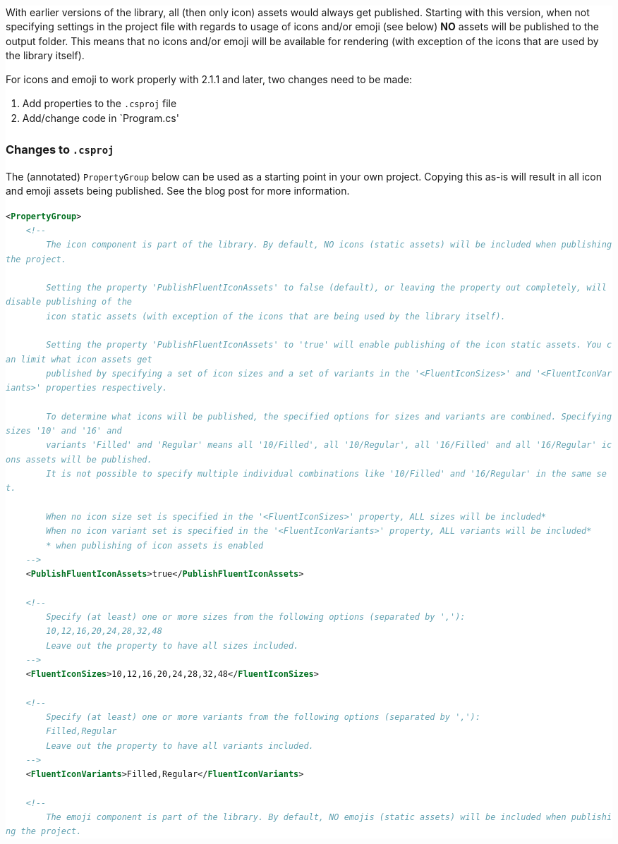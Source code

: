 With earlier versions of the library, all (then only icon) assets would always get published. Starting with this version, when not specifying settings
in the project file with regards to usage of icons and/or emoji (see below) **NO** assets will be published to the output folder. 
This means that no icons and/or emoji will be available for rendering (with exception of the icons that are used by the library itself). 

For icons and emoji to work properly with 2.1.1 and later, two changes need to be made:
1) Add properties to the `.csproj` file
2) Add/change code in `Program.cs'

### Changes to `.csproj`
The (annotated) `PropertyGroup` below can be used as a starting point in your own project. Copying this as-is will result in all icon and emoji assets being published.
See the blog post for more information.


```xml
<PropertyGroup>
    <!-- 
        The icon component is part of the library. By default, NO icons (static assets) will be included when publishing the project. 
 
        Setting the property 'PublishFluentIconAssets' to false (default), or leaving the property out completely, will disable publishing of the 
        icon static assets (with exception of the icons that are being used by the library itself). 

        Setting the property 'PublishFluentIconAssets' to 'true' will enable publishing of the icon static assets. You can limit what icon assets get 
        published by specifying a set of icon sizes and a set of variants in the '<FluentIconSizes>' and '<FluentIconVariants>' properties respectively.

        To determine what icons will be published, the specified options for sizes and variants are combined. Specifying sizes '10' and '16' and 
        variants 'Filled' and 'Regular' means all '10/Filled', all '10/Regular', all '16/Filled' and all '16/Regular' icons assets will be published. 
        It is not possible to specify multiple individual combinations like '10/Filled' and '16/Regular' in the same set. 

        When no icon size set is specified in the '<FluentIconSizes>' property, ALL sizes will be included*  
        When no icon variant set is specified in the '<FluentIconVariants>' property, ALL variants will be included*  
        * when publishing of icon assets is enabled 
    -->
    <PublishFluentIconAssets>true</PublishFluentIconAssets>

    <!-- 
        Specify (at least) one or more sizes from the following options (separated by ','):
        10,12,16,20,24,28,32,48 
        Leave out the property to have all sizes included.
    -->
    <FluentIconSizes>10,12,16,20,24,28,32,48</FluentIconSizes>

    <!-- 
        Specify (at least) one or more variants from the following options (separated by ','):
        Filled,Regular 
        Leave out the property to have all variants included.
    -->
    <FluentIconVariants>Filled,Regular</FluentIconVariants>

    <!-- 
        The emoji component is part of the library. By default, NO emojis (static assets) will be included when publishing the project. 
```